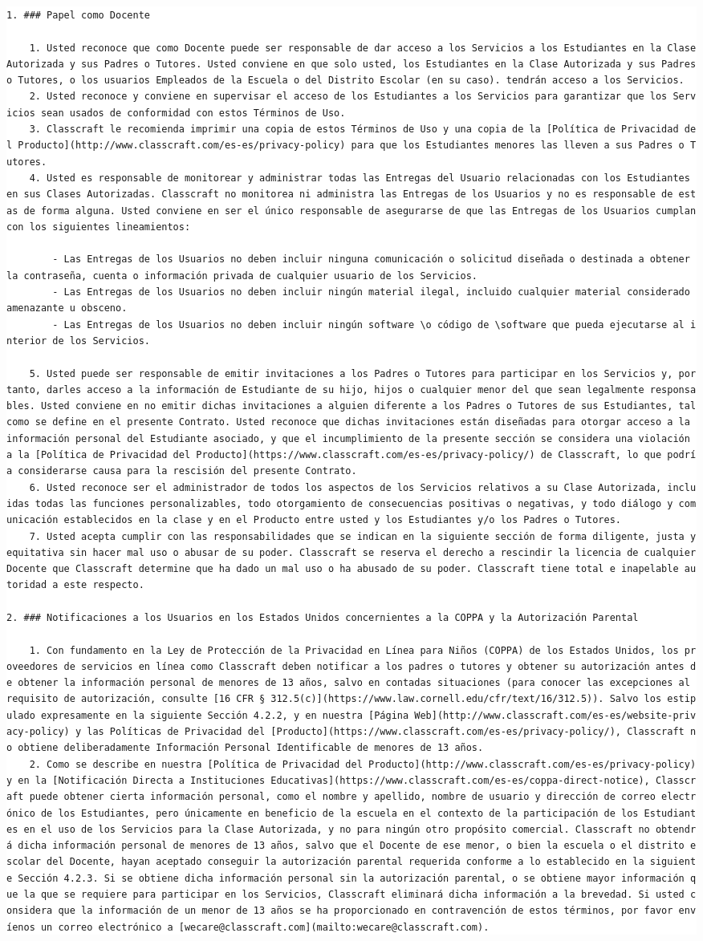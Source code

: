     1. ### Papel como Docente

        1. Usted reconoce que como Docente puede ser responsable de dar acceso a los Servicios a los Estudiantes en la Clase Autorizada y sus Padres o Tutores. Usted conviene en que solo usted, los Estudiantes en la Clase Autorizada y sus Padres o Tutores, o los usuarios Empleados de la Escuela o del Distrito Escolar (en su caso). tendrán acceso a los Servicios.
        2. Usted reconoce y conviene en supervisar el acceso de los Estudiantes a los Servicios para garantizar que los Servicios sean usados de conformidad con estos Términos de Uso.
        3. Classcraft le recomienda imprimir una copia de estos Términos de Uso y una copia de la [Política de Privacidad del Producto](http://www.classcraft.com/es-es/privacy-policy) para que los Estudiantes menores las lleven a sus Padres o Tutores.
        4. Usted es responsable de monitorear y administrar todas las Entregas del Usuario relacionadas con los Estudiantes en sus Clases Autorizadas. Classcraft no monitorea ni administra las Entregas de los Usuarios y no es responsable de estas de forma alguna. Usted conviene en ser el único responsable de asegurarse de que las Entregas de los Usuarios cumplan con los siguientes lineamientos:

            - Las Entregas de los Usuarios no deben incluir ninguna comunicación o solicitud diseñada o destinada a obtener la contraseña, cuenta o información privada de cualquier usuario de los Servicios.
            - Las Entregas de los Usuarios no deben incluir ningún material ilegal, incluido cualquier material considerado amenazante u obsceno.
            - Las Entregas de los Usuarios no deben incluir ningún software \o código de \software que pueda ejecutarse al interior de los Servicios.

        5. Usted puede ser responsable de emitir invitaciones a los Padres o Tutores para participar en los Servicios y, por tanto, darles acceso a la información de Estudiante de su hijo, hijos o cualquier menor del que sean legalmente responsables. Usted conviene en no emitir dichas invitaciones a alguien diferente a los Padres o Tutores de sus Estudiantes, tal como se define en el presente Contrato. Usted reconoce que dichas invitaciones están diseñadas para otorgar acceso a la información personal del Estudiante asociado, y que el incumplimiento de la presente sección se considera una violación a la [Política de Privacidad del Producto](https://www.classcraft.com/es-es/privacy-policy/) de Classcraft, lo que podría considerarse causa para la rescisión del presente Contrato.
        6. Usted reconoce ser el administrador de todos los aspectos de los Servicios relativos a su Clase Autorizada, incluidas todas las funciones personalizables, todo otorgamiento de consecuencias positivas o negativas, y todo diálogo y comunicación establecidos en la clase y en el Producto entre usted y los Estudiantes y/o los Padres o Tutores.
        7. Usted acepta cumplir con las responsabilidades que se indican en la siguiente sección de forma diligente, justa y equitativa sin hacer mal uso o abusar de su poder. Classcraft se reserva el derecho a rescindir la licencia de cualquier Docente que Classcraft determine que ha dado un mal uso o ha abusado de su poder. Classcraft tiene total e inapelable autoridad a este respecto.

    2. ### Notificaciones a los Usuarios en los Estados Unidos concernientes a la COPPA y la Autorización Parental

        1. Con fundamento en la Ley de Protección de la Privacidad en Línea para Niños (COPPA) de los Estados Unidos, los proveedores de servicios en línea como Classcraft deben notificar a los padres o tutores y obtener su autorización antes de obtener la información personal de menores de 13 años, salvo en contadas situaciones (para conocer las excepciones al requisito de autorización, consulte [16 CFR § 312.5(c)](https://www.law.cornell.edu/cfr/text/16/312.5)). Salvo los estipulado expresamente en la siguiente Sección 4.2.2, y en nuestra [Página Web](http://www.classcraft.com/es-es/website-privacy-policy) y las Políticas de Privacidad del [Producto](https://www.classcraft.com/es-es/privacy-policy/), Classcraft no obtiene deliberadamente Información Personal Identificable de menores de 13 años.
        2. Como se describe en nuestra [Política de Privacidad del Producto](http://www.classcraft.com/es-es/privacy-policy) y en la [Notificación Directa a Instituciones Educativas](https://www.classcraft.com/es-es/coppa-direct-notice), Classcraft puede obtener cierta información personal, como el nombre y apellido, nombre de usuario y dirección de correo electrónico de los Estudiantes, pero únicamente en beneficio de la escuela en el contexto de la participación de los Estudiantes en el uso de los Servicios para la Clase Autorizada, y no para ningún otro propósito comercial. Classcraft no obtendrá dicha información personal de menores de 13 años, salvo que el Docente de ese menor, o bien la escuela o el distrito escolar del Docente, hayan aceptado conseguir la autorización parental requerida conforme a lo establecido en la siguiente Sección 4.2.3. Si se obtiene dicha información personal sin la autorización parental, o se obtiene mayor información que la que se requiere para participar en los Servicios, Classcraft eliminará dicha información a la brevedad. Si usted considera que la información de un menor de 13 años se ha proporcionado en contravención de estos términos, por favor envíenos un correo electrónico a [wecare@classcraft.com](mailto:wecare@classcraft.com).